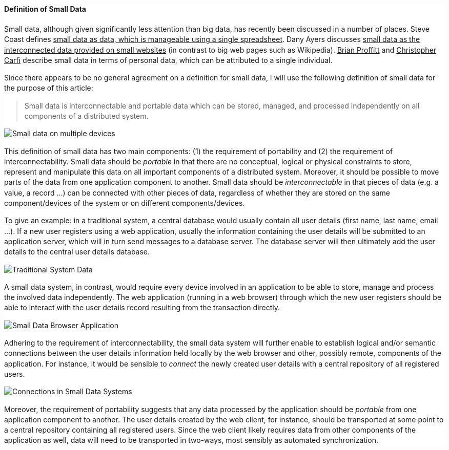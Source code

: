 #### Definition of Small Data

Small data, although given significantly less attention than big data, has recently been discussed in a number of places. Steve Coast defines [small data as data, which is manageable using a single spreadsheet](http://stevecoast.com/2012/04/10/small-data/ "Steve Coast on Small Data"). Dany Ayers discusses [small data as the interconnected data provided on small websites](http://dannyayers.com/2012/01/30/Small-Data "Danny Ayers on Small Data") (in contrast to big web pages such as Wikipedia). [Brian Proffitt](http://www.itworld.com/big-datahadoop/269166/big-data-benefits-small-data "Big-data benefits with small data") and [Christopher Carfi](http://www.socialcustomer.com/2012/04/some-musings-on-small-data.html "Some musings on 'small data'") describe small data in terms of personal data, which can be attributed to a single individual.

Since there appears to be no general agreement on a definition for small data, I will use the following definition of small data for the purpose of this article:

> Small data is interconnectable and portable data which can be stored, managed, and processed independently on all components of a distributed system.

![Small data on multiple devices](https://docs.google.com/drawings/pub?id=1vpLm_k7RN_oiXtfCwEW-YY_2gFJRPLF5HGCr2mXZAFY&w=525)

This definition of small data has two main components: (1) the requirement of portability and (2) the requirement of interconnectability. Small data should be _portable_ in that there are no conceptual, logical or physical constraints to store, represent and manipulate this data on all important components of a distributed system. Moreover, it should be possible to move parts of the data from one application component to another. Small data should be _interconnectable_ in that pieces of data (e.g. a value, a record ...) can be connected with other pieces of data, regardless of whether they are stored on the same component/devices of the system or on different components/devices.

To give an example: in a traditional system, a central database would usually contain all user details (first name, last name, email ...). If a new user registers using a web application, usually the information containing the user details will be submitted to an application server, which will in turn send messages to a database server. The database server will then ultimately add the user details to the central user details database.

![Traditional System Data](https://docs.google.com/drawings/pub?id=1RYZssf1Sd_yp6AqX76vy7KVQwv28opmyp7kfeHvmbN4&w=370)

A small data system, in contrast, would require every device involved in an application to be able to store, manage and process the involved data independently. The web application (running in a web browser) through which the new user registers should be able to interact with the user details record resulting from the transaction directly.

![Small Data Browser Application](https://docs.google.com/drawings/pub?id=1q2ZBd3Dx4AsTJwoHs7OyYJOLh0ErhaPcbfwtJ1xI0y4&w=460)

Adhering to the requirement of interconnectability, the small data system will further enable to establish logical and/or semantic connections between the user details information held locally by the web browser and other, possibly remote, components of the application. For instance, it would be sensible to _connect_ the newly created user details with a central repository of all registered users.

![Connections in Small Data Systems](https://docs.google.com/drawings/pub?id=1_QO1OwjqcQyyXkc3eyeOd94jUWN3E-XCw2vBabOiB8g&w=467)

Moreover, the requirement of portability suggests that any data processed by the application should be _portable_ from one application component to another. The user details created by the web client, for instance, should be transported at some point to a central repository containing all registered users. Since the web client likely requires data from other components of the application as well, data will need to be transported in two-ways, most sensibly as automated synchronization.
